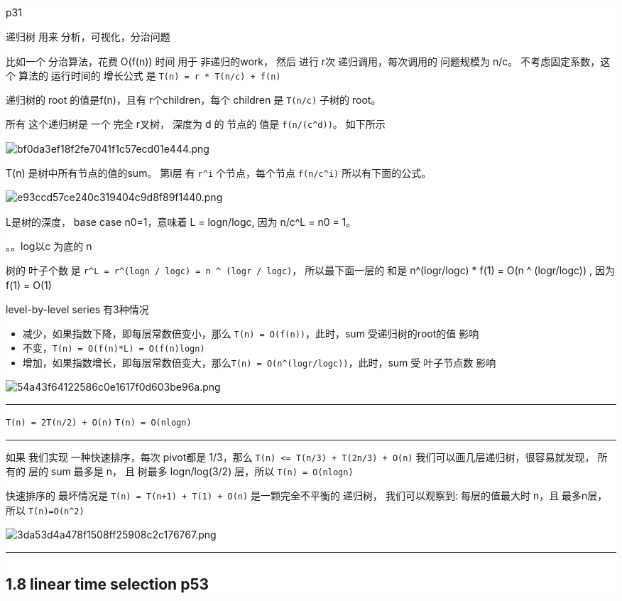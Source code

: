 p31

递归树 用来 分析，可视化，分治问题


比如一个 分治算法，花费 O(f(n)) 时间 用于 非递归的work， 然后 进行 r次 递归调用，每次调用的 问题规模为 n/c。 不考虑固定系数，这个 算法的 运行时间的 增长公式 是 `T(n) = r * T(n/c) + f(n)`

递归树的 root 的值是f(n)，且有 r个children，每个 children 是 `T(n/c)` 子树的 root。

所有 这个递归树是 一个 完全 r叉树， 深度为 d 的 节点的 值是 `f(n/(c^d))`。 如下所示

![bf0da3ef18f2fe7041f1c57ecd01e444.png](../_resources/bf0da3ef18f2fe7041f1c57ecd01e444.png)


T(n) 是树中所有节点的值的sum。  第i层 有 `r^i` 个节点，每个节点 `f(n/c^i)` 所以有下面的公式。

![e93ccd57ce240c319404c9d8f89f1440.png](../_resources/e93ccd57ce240c319404c9d8f89f1440.png)

L是树的深度， base case n0=1，意味着 L = logn/logc, 因为 n/c^L = n0 = 1。

。。log以c 为底的 n 

树的 叶子个数 是 `r^L = r^(logn / logc) = n ^ (logr / logc)`， 所以最下面一层的 和是 n^(logr/logc) * f(1) = O(n ^ (logr/logc)) , 因为 f(1) = O(1)


level-by-level series 有3种情况
- 减少，如果指数下降，即每层常数倍变小，那么 `T(n) = O(f(n))`，此时，sum 受递归树的root的值 影响
- 不变，`T(n) = O(f(n)*L) = O(f(n)logn)`
- 增加，如果指数增长，即每层常数倍变大，那么`T(n) = O(n^(logr/logc))`，此时，sum 受 叶子节点数 影响

![54a43f64122586c0e1617f0d603be96a.png](../_resources/54a43f64122586c0e1617f0d603be96a.png)


---

`T(n) = 2T(n/2) + O(n)`  `T(n) = O(nlogn)`

---

如果 我们实现 一种快速排序，每次 pivot都是 1/3，那么
`T(n) <= T(n/3) + T(2n/3) + O(n)`
我们可以画几层递归树，很容易就发现， 所有的 层的 sum 最多是 n， 且 树最多 logn/log(3/2) 层，所以 `T(n) = O(nlogn)`


快速排序的 最坏情况是
`T(n) = T(n+1) + T(1) + O(n)`
是一颗完全不平衡的 递归树，
我们可以观察到: 每层的值最大时 n，且 最多n层， 所以 `T(n)=O(n^2)`


![3da53d4a478f1508ff25908c2c176767.png](../_resources/3da53d4a478f1508ff25908c2c176767.png)


---


## 1.8 linear time selection p53
